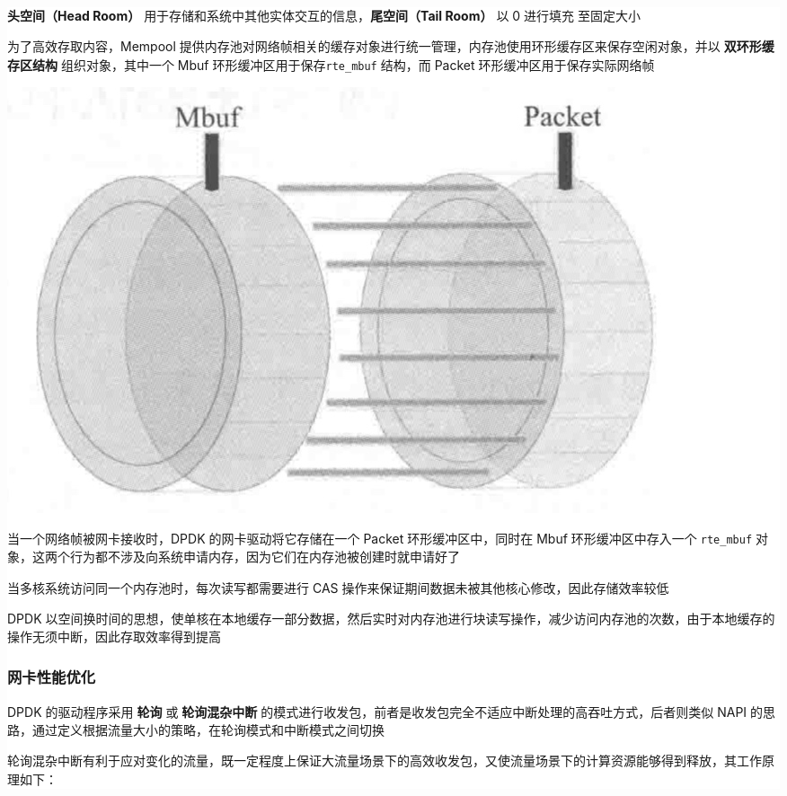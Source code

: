**头空间（Head Room）** 用于存储和系统中其他实体交互的信息，**尾空间（Tail Room）** 以 0 进行填充 至固定大小

为了高效存取内容，Mempool 提供内存池对网络帧相关的缓存对象进行统一管理，内存池使用环形缓存区来保存空闲对象，并以 **双环形缓存区结构** 组织对象，其中一个 Mbuf 环形缓冲区用于保存`rte_mbuf` 结构，而 Packet 环形缓冲区用于保存实际网络帧

![](media/5/16570225106533.jpg)

当一个网络帧被网卡接收时，DPDK 的网卡驱动将它存储在一个 Packet 环形缓冲区中，同时在 Mbuf 环形缓冲区中存入一个 `rte_mbuf` 对象，这两个行为都不涉及向系统申请内存，因为它们在内存池被创建时就申请好了

当多核系统访问同一个内存池时，每次读写都需要进行 CAS 操作来保证期间数据未被其他核心修改，因此存储效率较低

DPDK 以空间换时间的思想，使单核在本地缓存一部分数据，然后实时对内存池进行块读写操作，减少访问内存池的次数，由于本地缓存的操作无须中断，因此存取效率得到提高

### 网卡性能优化
DPDK 的驱动程序采用 **轮询** 或 **轮询混杂中断** 的模式进行收发包，前者是收发包完全不适应中断处理的高吞吐方式，后者则类似 NAPI 的思路，通过定义根据流量大小的策略，在轮询模式和中断模式之间切换

轮询混杂中断有利于应对变化的流量，既一定程度上保证大流量场景下的高效收发包，又使流量场景下的计算资源能够得到释放，其工作原理如下：
